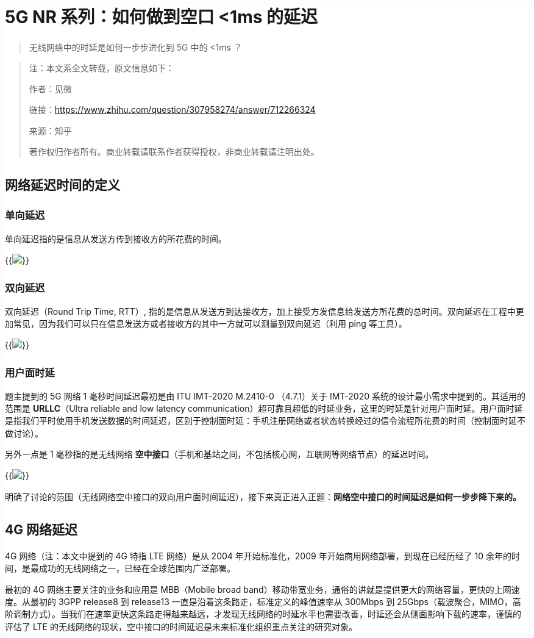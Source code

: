 # 5G NR 系列：如何做到空口 <1ms 的延迟


> 无线网络中的时延是如何一步步进化到 5G 中的 <1ms ？



> 注：本文系全文转载，原文信息如下：
>
> 作者：见微
>
> 链接：https://www.zhihu.com/question/307958274/answer/712266324
>
> 来源：知乎
>
> 著作权归作者所有。商业转载请联系作者获得授权，非商业转载请注明出处。

## 网络延迟时间的定义

### 单向延迟

单向延迟指的是信息从发送方传到接收方的所花费的时间。

{{<image src="https://fastly.jsdelivr.net/gh/techkoala/techkoala.github.io@master/images/WirelessCommunication/5G/Delay/One_way_delay.webp" caption="单向时间延迟">}}

### 双向延迟

双向延迟（Round Trip Time, RTT）, 指的是信息从发送方到达接收方，加上接受方发信息给发送方所花费的总时间。双向延迟在工程中更加常见，因为我们可以只在信息发送方或者接收方的其中一方就可以测量到双向延迟（利用 ping 等工具）。

{{<image src="https://fastly.jsdelivr.net/gh/techkoala/techkoala.github.io@master/images/WirelessCommunication/5G/Delay/Two_way_delay.webp" caption="双向时间延迟">}}

### 用户面时延

题主提到的 5G 网络 1 毫秒时间延迟最初是由 ITU IMT-2020 M.2410-0 （4.7.1）关于 IMT-2020 系统的设计最小需求中提到的。其适用的范围是 **URLLC**（Ultra reliable and low latency communication）超可靠且超低的时延业务，这里的时延是针对用户面时延。用户面时延是指我们平时使用手机发送数据的时间延迟，区别于控制面时延：手机注册网络或者状态转换经过的信令流程所花费的时间（控制面时延不做讨论）。

另外一点是 1 毫秒指的是无线网络 **空中接口**（手机和基站之间，不包括核心网，互联网等网络节点）的延迟时间。

{{<image src="https://fastly.jsdelivr.net/gh/techkoala/techkoala.github.io@master/images/WirelessCommunication/5G/Delay/User_interface_delay.webp" caption="用户面时间延迟">}}

明确了讨论的范围（无线网络空中接口的双向用户面时间延迟），接下来真正进入正题：**网络空中接口的时间延迟是如何一步步降下来的。**

## 4G 网络延迟

4G 网络（注：本文中提到的 4G 特指 LTE 网络）是从 2004 年开始标准化，2009 年开始商用网络部署，到现在已经历经了 10 余年的时间，是最成功的无线网络之一，已经在全球范围内广泛部署。

最初的 4G 网络主要关注的业务和应用是 MBB（Mobile broad band）移动带宽业务，通俗的讲就是提供更大的网络容量，更快的上网速度。从最初的 3GPP release8 到 release13 一直是沿着这条路走，标准定义的峰值速率从 300Mbps 到 25Gbps（载波聚合，MIMO，高阶调制方式）。当我们在速率更快这条路走得越来越远，才发现无线网络的时延水平也需要改善，时延还会从侧面影响下载的速率，谨慎的评估了 LTE 的无线网络的现状，空中接口的时间延迟是未来标准化组织重点关注的研究对象。
